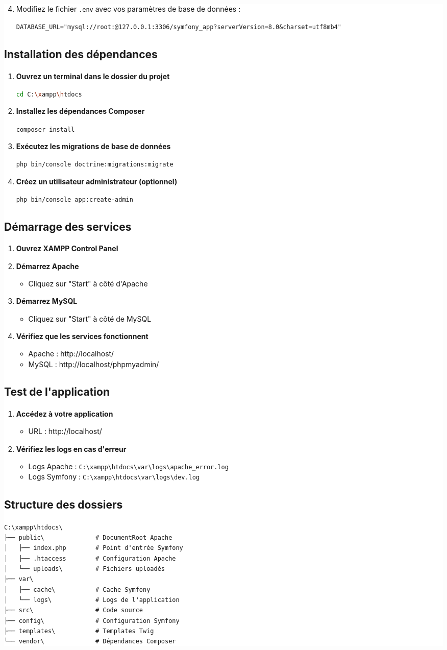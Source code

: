 4. Modifiez le fichier `.env` avec vos paramètres de base de données :
   ```env
   DATABASE_URL="mysql://root:@127.0.0.1:3306/symfony_app?serverVersion=8.0&charset=utf8mb4"
   ```

## Installation des dépendances

1. **Ouvrez un terminal dans le dossier du projet**
   ```bash
   cd C:\xampp\htdocs
   ```

2. **Installez les dépendances Composer**
   ```bash
   composer install
   ```

3. **Exécutez les migrations de base de données**
   ```bash
   php bin/console doctrine:migrations:migrate
   ```

4. **Créez un utilisateur administrateur (optionnel)**
   ```bash
   php bin/console app:create-admin
   ```

## Démarrage des services

1. **Ouvrez XAMPP Control Panel**

2. **Démarrez Apache**
   - Cliquez sur "Start" à côté d'Apache

3. **Démarrez MySQL**
   - Cliquez sur "Start" à côté de MySQL

4. **Vérifiez que les services fonctionnent**
   - Apache : http://localhost/
   - MySQL : http://localhost/phpmyadmin/

## Test de l'application

1. **Accédez à votre application**
   - URL : http://localhost/

2. **Vérifiez les logs en cas d'erreur**
   - Logs Apache : `C:\xampp\htdocs\var\logs\apache_error.log`
   - Logs Symfony : `C:\xampp\htdocs\var\logs\dev.log`

## Structure des dossiers

```
C:\xampp\htdocs\
├── public\              # DocumentRoot Apache
│   ├── index.php        # Point d'entrée Symfony
│   ├── .htaccess        # Configuration Apache
│   └── uploads\         # Fichiers uploadés
├── var\
│   ├── cache\           # Cache Symfony
│   └── logs\            # Logs de l'application
├── src\                 # Code source
├── config\              # Configuration Symfony
├── templates\           # Templates Twig
└── vendor\              # Dépendances Composer
```
